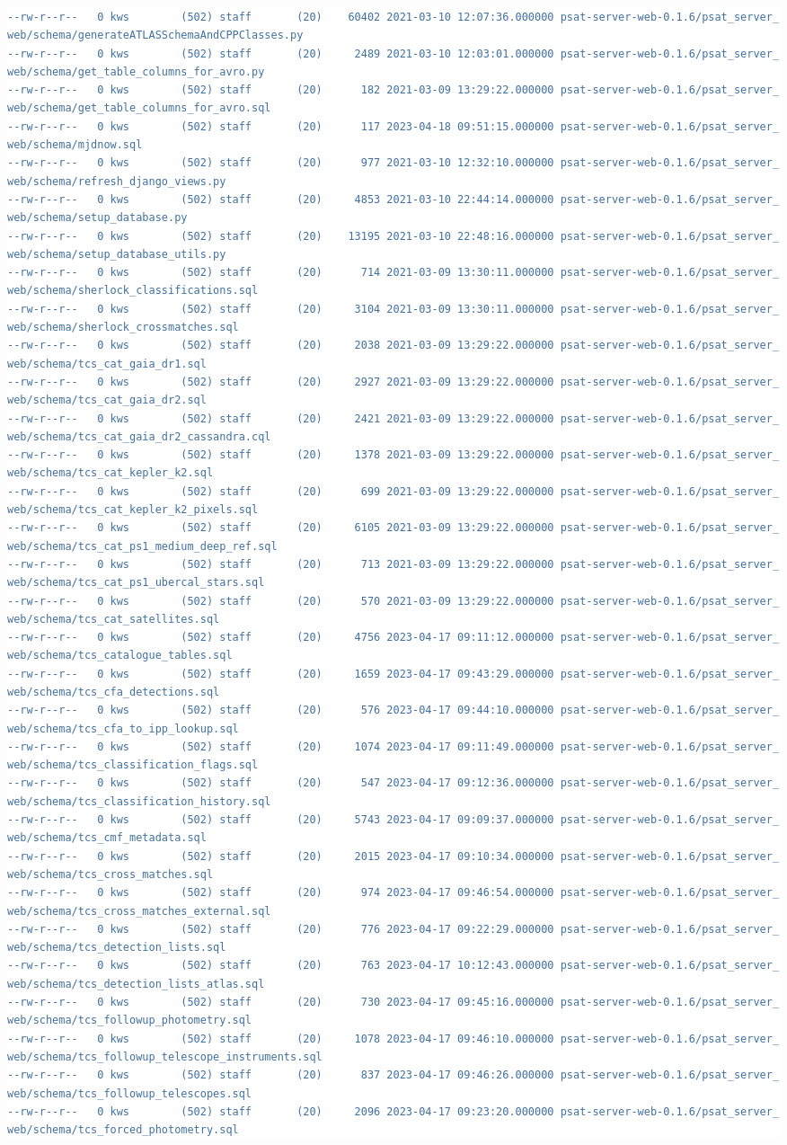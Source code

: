 ```diff
--rw-r--r--   0 kws        (502) staff       (20)    60402 2021-03-10 12:07:36.000000 psat-server-web-0.1.6/psat_server_web/schema/generateATLASSchemaAndCPPClasses.py
--rw-r--r--   0 kws        (502) staff       (20)     2489 2021-03-10 12:03:01.000000 psat-server-web-0.1.6/psat_server_web/schema/get_table_columns_for_avro.py
--rw-r--r--   0 kws        (502) staff       (20)      182 2021-03-09 13:29:22.000000 psat-server-web-0.1.6/psat_server_web/schema/get_table_columns_for_avro.sql
--rw-r--r--   0 kws        (502) staff       (20)      117 2023-04-18 09:51:15.000000 psat-server-web-0.1.6/psat_server_web/schema/mjdnow.sql
--rw-r--r--   0 kws        (502) staff       (20)      977 2021-03-10 12:32:10.000000 psat-server-web-0.1.6/psat_server_web/schema/refresh_django_views.py
--rw-r--r--   0 kws        (502) staff       (20)     4853 2021-03-10 22:44:14.000000 psat-server-web-0.1.6/psat_server_web/schema/setup_database.py
--rw-r--r--   0 kws        (502) staff       (20)    13195 2021-03-10 22:48:16.000000 psat-server-web-0.1.6/psat_server_web/schema/setup_database_utils.py
--rw-r--r--   0 kws        (502) staff       (20)      714 2021-03-09 13:30:11.000000 psat-server-web-0.1.6/psat_server_web/schema/sherlock_classifications.sql
--rw-r--r--   0 kws        (502) staff       (20)     3104 2021-03-09 13:30:11.000000 psat-server-web-0.1.6/psat_server_web/schema/sherlock_crossmatches.sql
--rw-r--r--   0 kws        (502) staff       (20)     2038 2021-03-09 13:29:22.000000 psat-server-web-0.1.6/psat_server_web/schema/tcs_cat_gaia_dr1.sql
--rw-r--r--   0 kws        (502) staff       (20)     2927 2021-03-09 13:29:22.000000 psat-server-web-0.1.6/psat_server_web/schema/tcs_cat_gaia_dr2.sql
--rw-r--r--   0 kws        (502) staff       (20)     2421 2021-03-09 13:29:22.000000 psat-server-web-0.1.6/psat_server_web/schema/tcs_cat_gaia_dr2_cassandra.cql
--rw-r--r--   0 kws        (502) staff       (20)     1378 2021-03-09 13:29:22.000000 psat-server-web-0.1.6/psat_server_web/schema/tcs_cat_kepler_k2.sql
--rw-r--r--   0 kws        (502) staff       (20)      699 2021-03-09 13:29:22.000000 psat-server-web-0.1.6/psat_server_web/schema/tcs_cat_kepler_k2_pixels.sql
--rw-r--r--   0 kws        (502) staff       (20)     6105 2021-03-09 13:29:22.000000 psat-server-web-0.1.6/psat_server_web/schema/tcs_cat_ps1_medium_deep_ref.sql
--rw-r--r--   0 kws        (502) staff       (20)      713 2021-03-09 13:29:22.000000 psat-server-web-0.1.6/psat_server_web/schema/tcs_cat_ps1_ubercal_stars.sql
--rw-r--r--   0 kws        (502) staff       (20)      570 2021-03-09 13:29:22.000000 psat-server-web-0.1.6/psat_server_web/schema/tcs_cat_satellites.sql
--rw-r--r--   0 kws        (502) staff       (20)     4756 2023-04-17 09:11:12.000000 psat-server-web-0.1.6/psat_server_web/schema/tcs_catalogue_tables.sql
--rw-r--r--   0 kws        (502) staff       (20)     1659 2023-04-17 09:43:29.000000 psat-server-web-0.1.6/psat_server_web/schema/tcs_cfa_detections.sql
--rw-r--r--   0 kws        (502) staff       (20)      576 2023-04-17 09:44:10.000000 psat-server-web-0.1.6/psat_server_web/schema/tcs_cfa_to_ipp_lookup.sql
--rw-r--r--   0 kws        (502) staff       (20)     1074 2023-04-17 09:11:49.000000 psat-server-web-0.1.6/psat_server_web/schema/tcs_classification_flags.sql
--rw-r--r--   0 kws        (502) staff       (20)      547 2023-04-17 09:12:36.000000 psat-server-web-0.1.6/psat_server_web/schema/tcs_classification_history.sql
--rw-r--r--   0 kws        (502) staff       (20)     5743 2023-04-17 09:09:37.000000 psat-server-web-0.1.6/psat_server_web/schema/tcs_cmf_metadata.sql
--rw-r--r--   0 kws        (502) staff       (20)     2015 2023-04-17 09:10:34.000000 psat-server-web-0.1.6/psat_server_web/schema/tcs_cross_matches.sql
--rw-r--r--   0 kws        (502) staff       (20)      974 2023-04-17 09:46:54.000000 psat-server-web-0.1.6/psat_server_web/schema/tcs_cross_matches_external.sql
--rw-r--r--   0 kws        (502) staff       (20)      776 2023-04-17 09:22:29.000000 psat-server-web-0.1.6/psat_server_web/schema/tcs_detection_lists.sql
--rw-r--r--   0 kws        (502) staff       (20)      763 2023-04-17 10:12:43.000000 psat-server-web-0.1.6/psat_server_web/schema/tcs_detection_lists_atlas.sql
--rw-r--r--   0 kws        (502) staff       (20)      730 2023-04-17 09:45:16.000000 psat-server-web-0.1.6/psat_server_web/schema/tcs_followup_photometry.sql
--rw-r--r--   0 kws        (502) staff       (20)     1078 2023-04-17 09:46:10.000000 psat-server-web-0.1.6/psat_server_web/schema/tcs_followup_telescope_instruments.sql
--rw-r--r--   0 kws        (502) staff       (20)      837 2023-04-17 09:46:26.000000 psat-server-web-0.1.6/psat_server_web/schema/tcs_followup_telescopes.sql
--rw-r--r--   0 kws        (502) staff       (20)     2096 2023-04-17 09:23:20.000000 psat-server-web-0.1.6/psat_server_web/schema/tcs_forced_photometry.sql
```